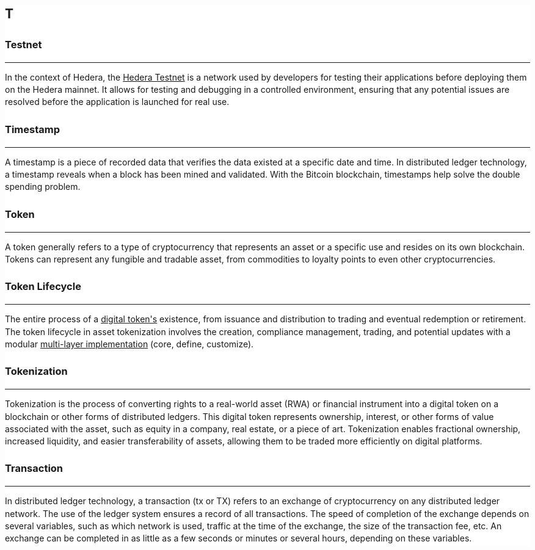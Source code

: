## T

### Testnet

***

In the context of Hedera, the [Hedera Testnet](../networks/testnet/) is a network used by developers for testing their applications before deploying them on the Hedera mainnet. It allows for testing and debugging in a controlled environment, ensuring that any potential issues are resolved before the application is launched for real use.

### Timestamp

***

A timestamp is a piece of recorded data that verifies the data existed at a specific date and time. In distributed ledger technology, a timestamp reveals when a block has been mined and validated. With the Bitcoin blockchain, timestamps help solve the double spending problem.

### Token

***

A token generally refers to a type of cryptocurrency that represents an asset or a specific use and resides on its own blockchain. Tokens can represent any fungible and tradable asset, from commodities to loyalty points to even other cryptocurrencies.

### Token Lifecycle

***

The entire process of a [digital token's](glossary.md#digital-token) existence, from issuance and distribution to trading and eventual redemption or retirement. The token lifecycle in asset tokenization involves the creation, compliance management, trading, and potential updates with a modular [multi-layer implementation](../open-source-solutions/asset-tokenization-studio-ats/#how-asset-tokenization-studio-ats-works) (core, define, customize).&#x20;

### Tokenization

***

Tokenization is the process of converting rights to a real-world asset (RWA) or financial instrument into a digital token on a blockchain or other forms of distributed ledgers. This digital token represents ownership, interest, or other forms of value associated with the asset, such as equity in a company, real estate, or a piece of art. Tokenization enables fractional ownership, increased liquidity, and easier transferability of assets, allowing them to be traded more efficiently on digital platforms.

### Transaction

***

In distributed ledger technology, a transaction (tx or TX) refers to an exchange of cryptocurrency on any distributed ledger network. The use of the ledger system ensures a record of all transactions. The speed of completion of the exchange depends on several variables, such as which network is used, traffic at the time of the exchange, the size of the transaction fee, etc. An exchange can be completed in as little as a few seconds or minutes or several hours, depending on these variables.
